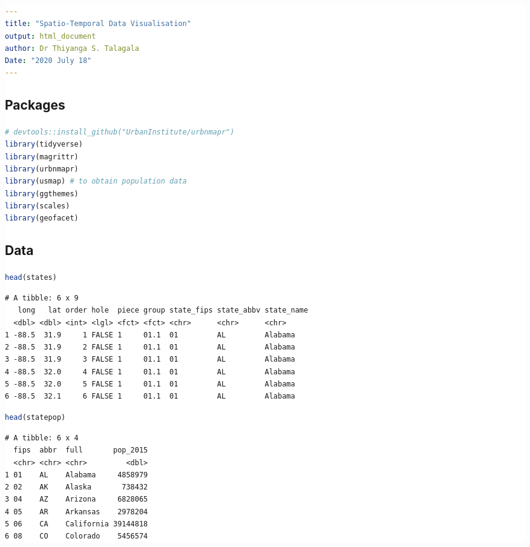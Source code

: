 ```yaml
---
title: "Spatio-Temporal Data Visualisation"
output: html_document
author: Dr Thiyanga S. Talagala
Date: "2020 July 18"
---
```




## Packages


```r
# devtools::install_github("UrbanInstitute/urbnmapr")
library(tidyverse)
library(magrittr)
library(urbnmapr)
library(usmap) # to obtain population data
library(ggthemes)
library(scales)
library(geofacet)
```

## Data


```r
head(states)
```

```
# A tibble: 6 x 9
   long   lat order hole  piece group state_fips state_abbv state_name
  <dbl> <dbl> <int> <lgl> <fct> <fct> <chr>      <chr>      <chr>     
1 -88.5  31.9     1 FALSE 1     01.1  01         AL         Alabama   
2 -88.5  31.9     2 FALSE 1     01.1  01         AL         Alabama   
3 -88.5  31.9     3 FALSE 1     01.1  01         AL         Alabama   
4 -88.5  32.0     4 FALSE 1     01.1  01         AL         Alabama   
5 -88.5  32.0     5 FALSE 1     01.1  01         AL         Alabama   
6 -88.5  32.1     6 FALSE 1     01.1  01         AL         Alabama   
```

```r
head(statepop)
```

```
# A tibble: 6 x 4
  fips  abbr  full       pop_2015
  <chr> <chr> <chr>         <dbl>
1 01    AL    Alabama     4858979
2 02    AK    Alaska       738432
3 04    AZ    Arizona     6828065
4 05    AR    Arkansas    2978204
5 06    CA    California 39144818
6 08    CO    Colorado    5456574
```
